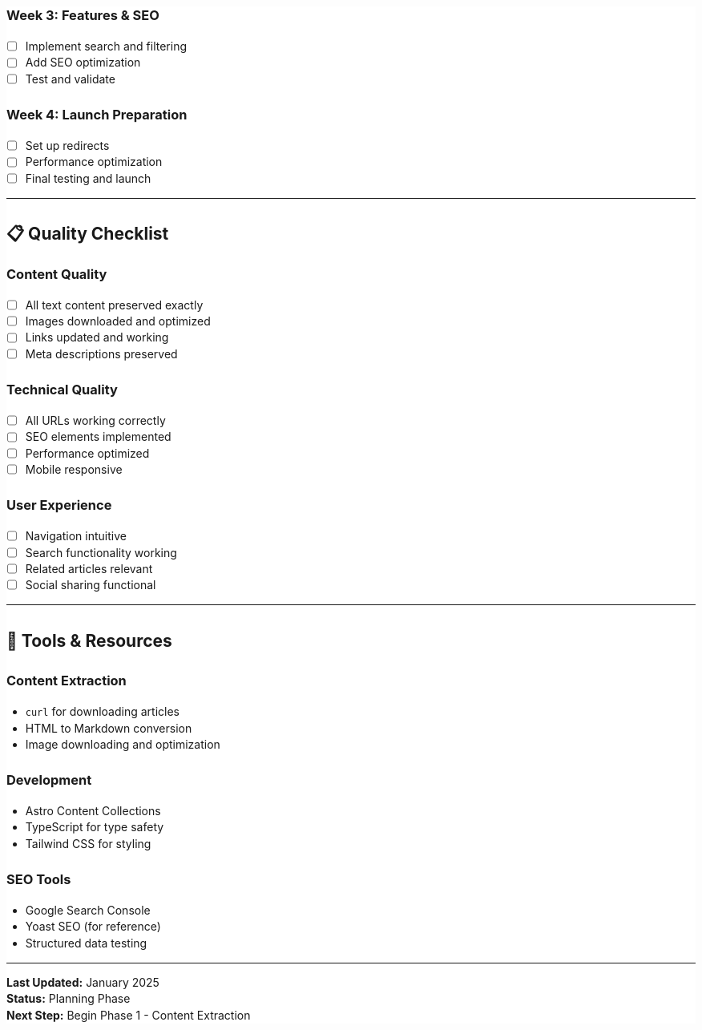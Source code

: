 ### **Week 3: Features & SEO**
- [ ] Implement search and filtering
- [ ] Add SEO optimization
- [ ] Test and validate

### **Week 4: Launch Preparation**
- [ ] Set up redirects
- [ ] Performance optimization
- [ ] Final testing and launch

---

## 📋 **Quality Checklist**

### **Content Quality**
- [ ] All text content preserved exactly
- [ ] Images downloaded and optimized
- [ ] Links updated and working
- [ ] Meta descriptions preserved

### **Technical Quality**
- [ ] All URLs working correctly
- [ ] SEO elements implemented
- [ ] Performance optimized
- [ ] Mobile responsive

### **User Experience**
- [ ] Navigation intuitive
- [ ] Search functionality working
- [ ] Related articles relevant
- [ ] Social sharing functional

---

## 🔧 **Tools & Resources**

### **Content Extraction**
- `curl` for downloading articles
- HTML to Markdown conversion
- Image downloading and optimization

### **Development**
- Astro Content Collections
- TypeScript for type safety
- Tailwind CSS for styling

### **SEO Tools**
- Google Search Console
- Yoast SEO (for reference)
- Structured data testing

---

**Last Updated:** January 2025  
**Status:** Planning Phase  
**Next Step:** Begin Phase 1 - Content Extraction 